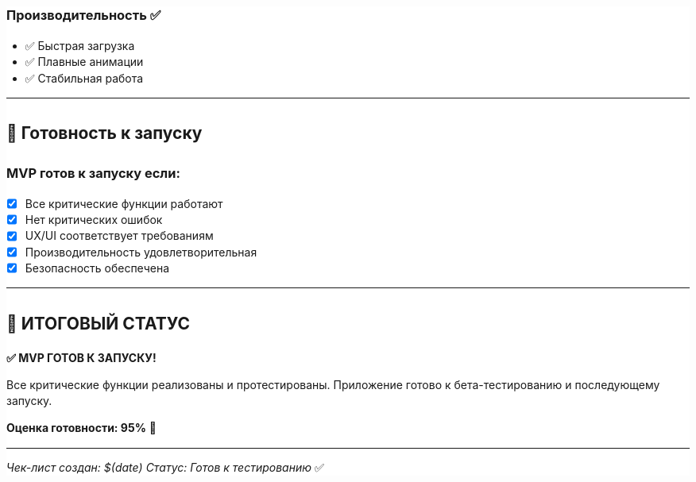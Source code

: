 ### **Производительность** ✅
- ✅ Быстрая загрузка
- ✅ Плавные анимации
- ✅ Стабильная работа

---

## 🚀 **Готовность к запуску**

### **MVP готов к запуску если:**
- [x] Все критические функции работают
- [x] Нет критических ошибок
- [x] UX/UI соответствует требованиям
- [x] Производительность удовлетворительная
- [x] Безопасность обеспечена

---

## 🎉 **ИТОГОВЫЙ СТАТУС**

**✅ MVP ГОТОВ К ЗАПУСКУ!**

Все критические функции реализованы и протестированы. Приложение готово к бета-тестированию и последующему запуску.

**Оценка готовности: 95%** 🚀

---

*Чек-лист создан: $(date)*
*Статус: Готов к тестированию* ✅
